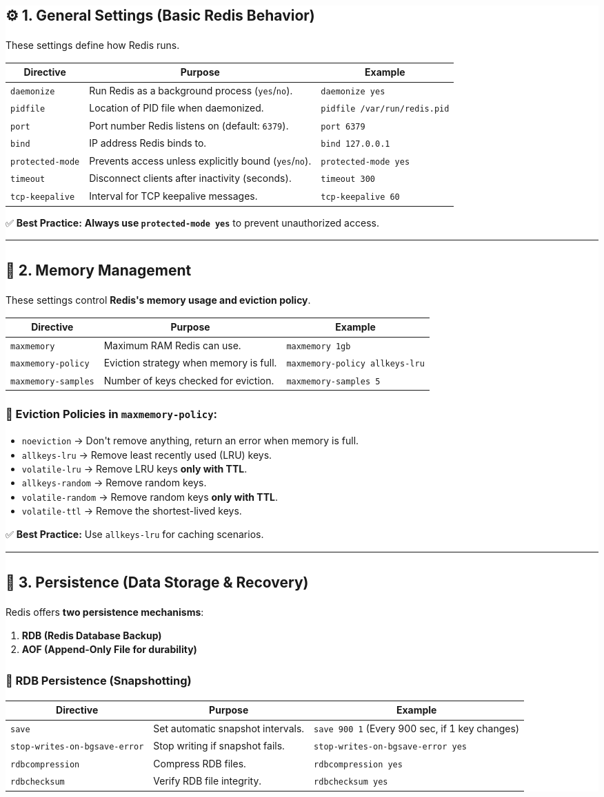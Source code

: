 ## **⚙️ 1. General Settings (Basic Redis Behavior)**
These settings define how Redis runs.

| **Directive** | **Purpose** | **Example** |
|--------------|------------|------------|
| `daemonize` | Run Redis as a background process (`yes`/`no`). | `daemonize yes` |
| `pidfile` | Location of PID file when daemonized. | `pidfile /var/run/redis.pid` |
| `port` | Port number Redis listens on (default: `6379`). | `port 6379` |
| `bind` | IP address Redis binds to. | `bind 127.0.0.1` |
| `protected-mode` | Prevents access unless explicitly bound (`yes`/`no`). | `protected-mode yes` |
| `timeout` | Disconnect clients after inactivity (seconds). | `timeout 300` |
| `tcp-keepalive` | Interval for TCP keepalive messages. | `tcp-keepalive 60` |

✅ **Best Practice:** **Always use `protected-mode yes`** to prevent unauthorized access.

---

## **💾 2. Memory Management**
These settings control **Redis's memory usage and eviction policy**.

| **Directive** | **Purpose** | **Example** |
|--------------|------------|------------|
| `maxmemory` | Maximum RAM Redis can use. | `maxmemory 1gb` |
| `maxmemory-policy` | Eviction strategy when memory is full. | `maxmemory-policy allkeys-lru` |
| `maxmemory-samples` | Number of keys checked for eviction. | `maxmemory-samples 5` |

### **🚀 Eviction Policies in `maxmemory-policy`:**
- `noeviction` → Don't remove anything, return an error when memory is full.
- `allkeys-lru` → Remove least recently used (LRU) keys.
- `volatile-lru` → Remove LRU keys **only with TTL**.
- `allkeys-random` → Remove random keys.
- `volatile-random` → Remove random keys **only with TTL**.
- `volatile-ttl` → Remove the shortest-lived keys.

✅ **Best Practice:** Use `allkeys-lru` for caching scenarios.

---

## **📜 3. Persistence (Data Storage & Recovery)**
Redis offers **two persistence mechanisms**:
1. **RDB (Redis Database Backup)**
2. **AOF (Append-Only File for durability)**

### **🔹 RDB Persistence (Snapshotting)**
| **Directive** | **Purpose** | **Example** |
|--------------|------------|------------|
| `save` | Set automatic snapshot intervals. | `save 900 1` (Every 900 sec, if 1 key changes) |
| `stop-writes-on-bgsave-error` | Stop writing if snapshot fails. | `stop-writes-on-bgsave-error yes` |
| `rdbcompression` | Compress RDB files. | `rdbcompression yes` |
| `rdbchecksum` | Verify RDB file integrity. | `rdbchecksum yes` |
